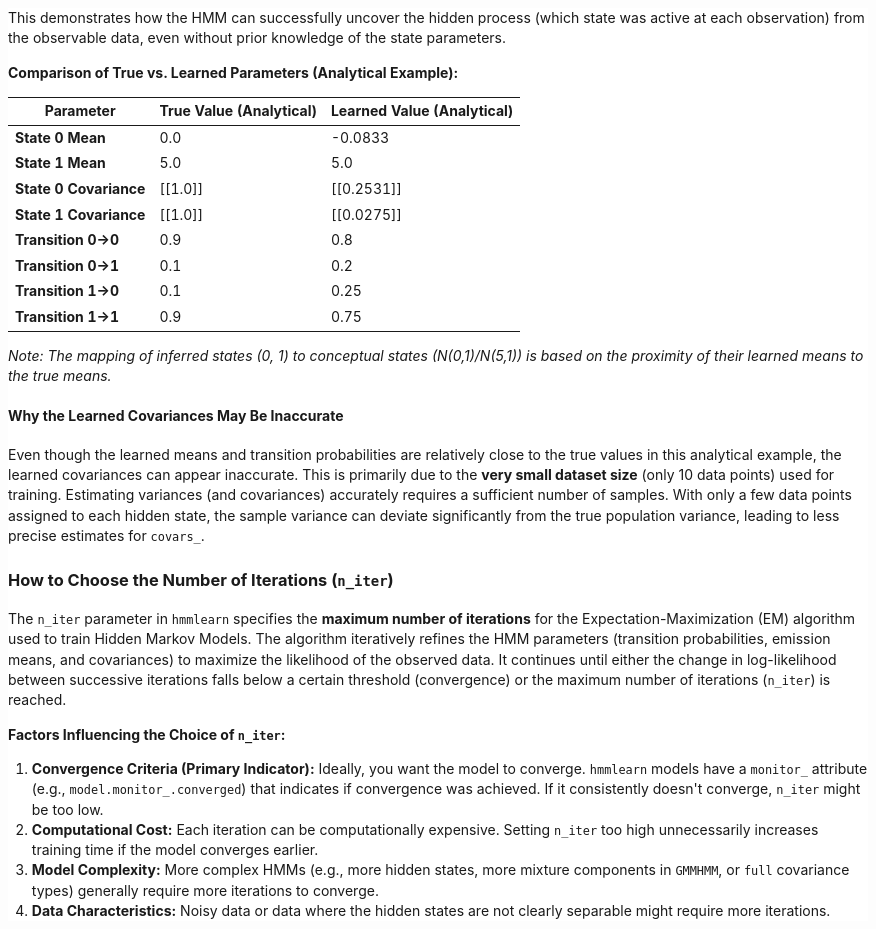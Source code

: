 This demonstrates how the HMM can successfully uncover the hidden process (which state was active at each observation) from the observable data, even without prior knowledge of the state parameters.

**Comparison of True vs. Learned Parameters (Analytical Example):**

| Parameter             | True Value (Analytical) | Learned Value (Analytical) |
|-----------------------|-------------------------|----------------------------|
| **State 0 Mean**      | 0.0                     | -0.0833                    |
| **State 1 Mean**      | 5.0                     | 5.0                        |
| **State 0 Covariance**| [[1.0]]                 | [[0.2531]]                 |
| **State 1 Covariance**| [[1.0]]                 | [[0.0275]]                 |
| **Transition 0->0**   | 0.9                     | 0.8                        |
| **Transition 0->1**   | 0.1                     | 0.2                        |
| **Transition 1->0**   | 0.1                     | 0.25                       |
| **Transition 1->1**   | 0.9                     | 0.75                       |

*Note: The mapping of inferred states (0, 1) to conceptual states (N(0,1)/N(5,1)) is based on the proximity of their learned means to the true means.*

#### Why the Learned Covariances May Be Inaccurate

Even though the learned means and transition probabilities are relatively close to the true values in this analytical example, the learned covariances can appear inaccurate. This is primarily due to the **very small dataset size** (only 10 data points) used for training. Estimating variances (and covariances) accurately requires a sufficient number of samples. With only a few data points assigned to each hidden state, the sample variance can deviate significantly from the true population variance, leading to less precise estimates for `covars_`.

### How to Choose the Number of Iterations (`n_iter`)

The `n_iter` parameter in `hmmlearn` specifies the **maximum number of iterations** for the Expectation-Maximization (EM) algorithm used to train Hidden Markov Models. The algorithm iteratively refines the HMM parameters (transition probabilities, emission means, and covariances) to maximize the likelihood of the observed data. It continues until either the change in log-likelihood between successive iterations falls below a certain threshold (convergence) or the maximum number of iterations (`n_iter`) is reached.

**Factors Influencing the Choice of `n_iter`:**

1.  **Convergence Criteria (Primary Indicator):** Ideally, you want the model to converge. `hmmlearn` models have a `monitor_` attribute (e.g., `model.monitor_.converged`) that indicates if convergence was achieved. If it consistently doesn't converge, `n_iter` might be too low.
2.  **Computational Cost:** Each iteration can be computationally expensive. Setting `n_iter` too high unnecessarily increases training time if the model converges earlier.
3.  **Model Complexity:** More complex HMMs (e.g., more hidden states, more mixture components in `GMMHMM`, or `full` covariance types) generally require more iterations to converge.
4.  **Data Characteristics:** Noisy data or data where the hidden states are not clearly separable might require more iterations.
